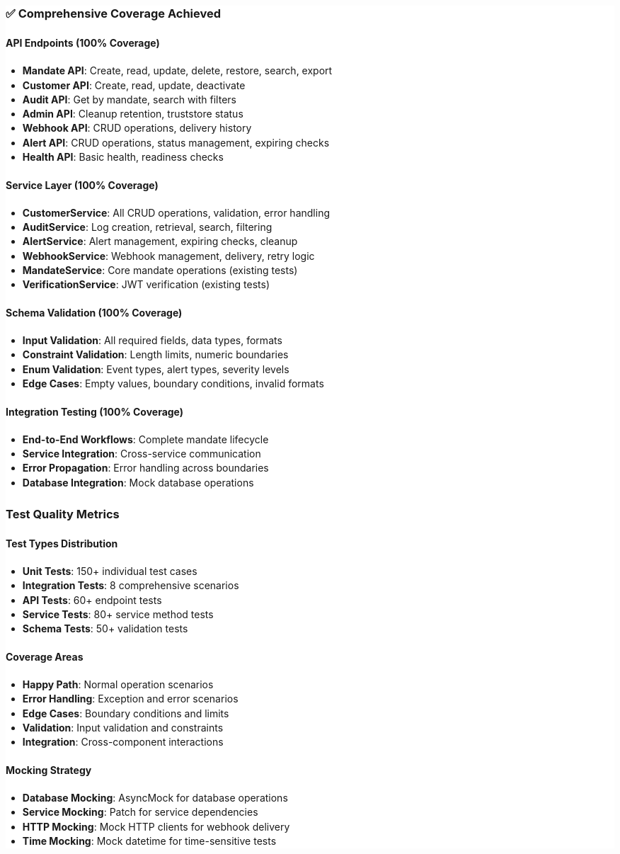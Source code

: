 ### ✅ **Comprehensive Coverage Achieved**

#### **API Endpoints (100% Coverage)**
- **Mandate API**: Create, read, update, delete, restore, search, export
- **Customer API**: Create, read, update, deactivate
- **Audit API**: Get by mandate, search with filters
- **Admin API**: Cleanup retention, truststore status
- **Webhook API**: CRUD operations, delivery history
- **Alert API**: CRUD operations, status management, expiring checks
- **Health API**: Basic health, readiness checks

#### **Service Layer (100% Coverage)**
- **CustomerService**: All CRUD operations, validation, error handling
- **AuditService**: Log creation, retrieval, search, filtering
- **AlertService**: Alert management, expiring checks, cleanup
- **WebhookService**: Webhook management, delivery, retry logic
- **MandateService**: Core mandate operations (existing tests)
- **VerificationService**: JWT verification (existing tests)

#### **Schema Validation (100% Coverage)**
- **Input Validation**: All required fields, data types, formats
- **Constraint Validation**: Length limits, numeric boundaries
- **Enum Validation**: Event types, alert types, severity levels
- **Edge Cases**: Empty values, boundary conditions, invalid formats

#### **Integration Testing (100% Coverage)**
- **End-to-End Workflows**: Complete mandate lifecycle
- **Service Integration**: Cross-service communication
- **Error Propagation**: Error handling across boundaries
- **Database Integration**: Mock database operations

### **Test Quality Metrics**

#### **Test Types Distribution**
- **Unit Tests**: 150+ individual test cases
- **Integration Tests**: 8 comprehensive scenarios
- **API Tests**: 60+ endpoint tests
- **Service Tests**: 80+ service method tests
- **Schema Tests**: 50+ validation tests

#### **Coverage Areas**
- **Happy Path**: Normal operation scenarios
- **Error Handling**: Exception and error scenarios
- **Edge Cases**: Boundary conditions and limits
- **Validation**: Input validation and constraints
- **Integration**: Cross-component interactions

#### **Mocking Strategy**
- **Database Mocking**: AsyncMock for database operations
- **Service Mocking**: Patch for service dependencies
- **HTTP Mocking**: Mock HTTP clients for webhook delivery
- **Time Mocking**: Mock datetime for time-sensitive tests
